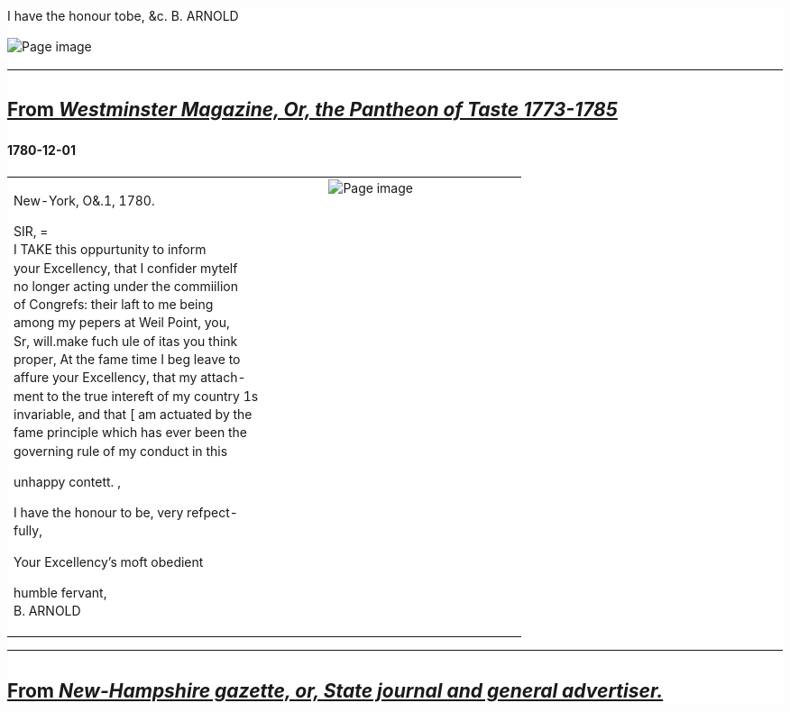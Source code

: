 I have the honour tobe, &amp;c. B. ARNOLD
</td><td style="width: 50%; max-height: 75%; margin: auto; display: block;">
<img alt="Page image" src="https://iiif.archive.org/image/iiif/2/sim_gentlemans-magazine_1780-12_50_12%2Fsim_gentlemans-magazine_1780-12_50_12_jp2.zip%2Fsim_gentlemans-magazine_1780-12_50_12_jp2%2Fsim_gentlemans-magazine_1780-12_50_12_0074.jp2/pct:9.044193216855087,34.05797101449275,36.43371017471737,16.78743961352657/600,/0/default.jpg"/>
</td>
</tr></table>

---

## [From _Westminster Magazine, Or, the Pantheon of Taste 1773-1785_](https://archive.org/details/sim_westminster-magazine-or-the-pantheon-of-taste_1780-12_8/page/n31/mode/1up?view=theater)

#### 1780-12-01

<table style="width: 100%;"><tr><td style="width: 50%">

  
  
New-York, O&amp;.1, 1780.  
  
SIR, =  
I TAKE this oppurtunity to inform  
your Excellency, that I confider mytelf  
no longer acting under the commiilion  
of Congrefs: their laft to me being  
among my pepers at Weil Point, you,  
Sr, will.make fuch ule of itas you think  
proper, At the fame time I beg leave to  
affure your Excellency, that my attach-  
ment to the true intereft of my country 1s  
invariable, and that [ am actuated by the  
fame principle which has ever been the  
governing rule of my conduct in this  
  
unhappy contett. ,  
  
I have the honour to be, very refpect-  
fully,  
  
Your Excellency’s moft obedient  
  
humble fervant,  
B. ARNOLD
</td><td style="width: 50%; max-height: 75%; margin: auto; display: block;">
<img alt="Page image" src="https://iiif.archive.org/image/iiif/2/sim_westminster-magazine-or-the-pantheon-of-taste_1780-12_8%2Fsim_westminster-magazine-or-the-pantheon-of-taste_1780-12_8_jp2.zip%2Fsim_westminster-magazine-or-the-pantheon-of-taste_1780-12_8_jp2%2Fsim_westminster-magazine-or-the-pantheon-of-taste_1780-12_8_0031.jp2/pct:21.42534957149301,8.238636363636363,32.88227334235453,27.430555555555557/,600/0/default.jpg"/>
</td>
</tr></table>

---

## [From _New-Hampshire gazette, or, State journal and general advertiser._](https://www.loc.gov/resource/sn83025584/1780-12-04/ed-1/?sp=2)
